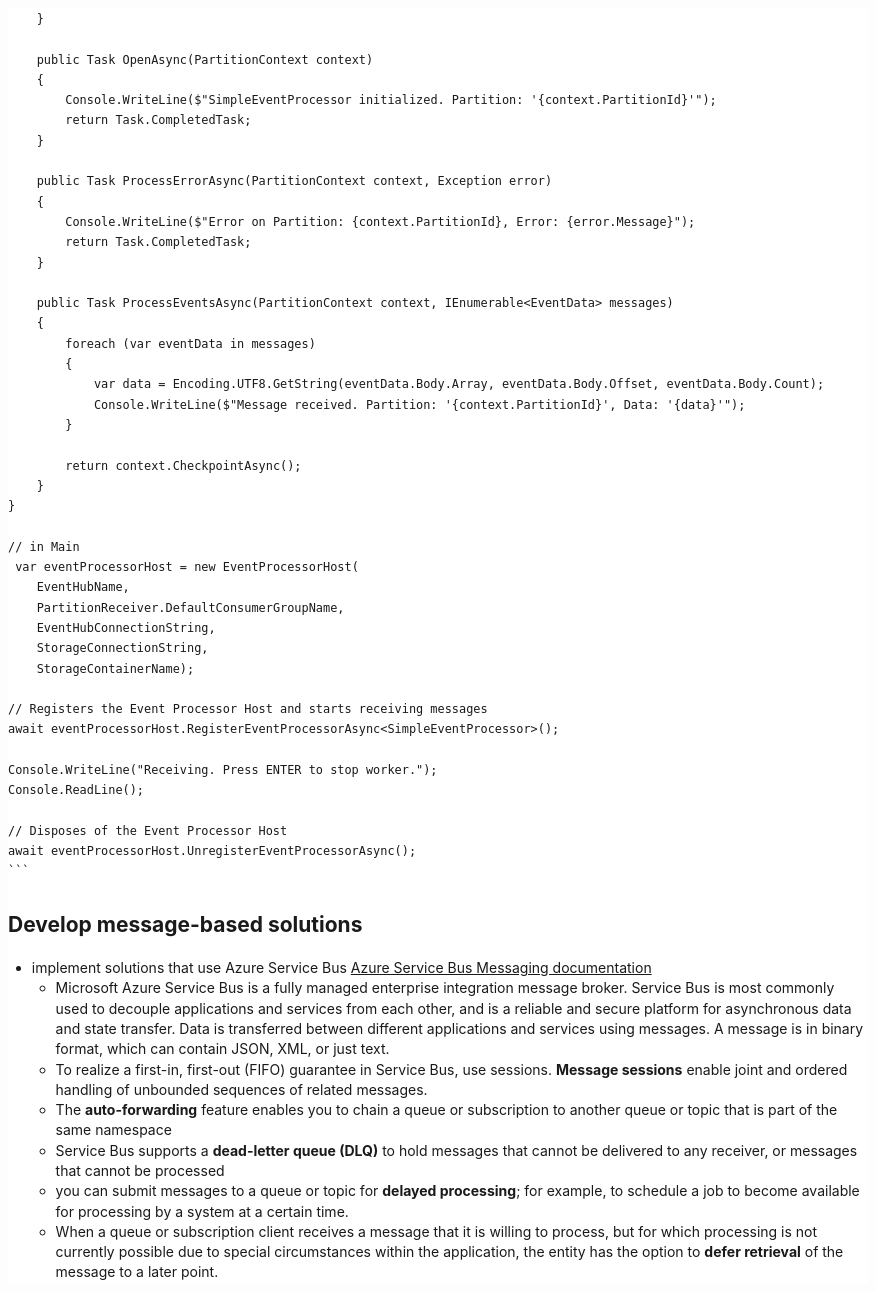         }

        public Task OpenAsync(PartitionContext context)
        {
            Console.WriteLine($"SimpleEventProcessor initialized. Partition: '{context.PartitionId}'");
            return Task.CompletedTask;
        }

        public Task ProcessErrorAsync(PartitionContext context, Exception error)
        {
            Console.WriteLine($"Error on Partition: {context.PartitionId}, Error: {error.Message}");
            return Task.CompletedTask;
        }

        public Task ProcessEventsAsync(PartitionContext context, IEnumerable<EventData> messages)
        {
            foreach (var eventData in messages)
            {
                var data = Encoding.UTF8.GetString(eventData.Body.Array, eventData.Body.Offset, eventData.Body.Count);
                Console.WriteLine($"Message received. Partition: '{context.PartitionId}', Data: '{data}'");
            }

            return context.CheckpointAsync();
        }
    }

    // in Main
     var eventProcessorHost = new EventProcessorHost(
        EventHubName,
        PartitionReceiver.DefaultConsumerGroupName,
        EventHubConnectionString,
        StorageConnectionString,
        StorageContainerName);

    // Registers the Event Processor Host and starts receiving messages
    await eventProcessorHost.RegisterEventProcessorAsync<SimpleEventProcessor>();

    Console.WriteLine("Receiving. Press ENTER to stop worker.");
    Console.ReadLine();

    // Disposes of the Event Processor Host
    await eventProcessorHost.UnregisterEventProcessorAsync();
    ```

## Develop message-based solutions

* implement solutions that use Azure Service Bus [Azure Service Bus Messaging documentation](https://docs.microsoft.com/en-us/azure/service-bus-messaging)
    - Microsoft Azure Service Bus is a fully managed enterprise integration message broker. Service Bus is most commonly used to decouple applications and services from each other, and is a reliable and secure platform for asynchronous data and state transfer. Data is transferred between different applications and services using messages. A message is in binary format, which can contain JSON, XML, or just text.
    - To realize a first-in, first-out (FIFO) guarantee in Service Bus, use sessions. **Message sessions** enable joint and ordered handling of unbounded sequences of related messages.
    - The **auto-forwarding** feature enables you to chain a queue or subscription to another queue or topic that is part of the same namespace
    - Service Bus supports a **dead-letter queue (DLQ)** to hold messages that cannot be delivered to any receiver, or messages that cannot be processed
    - you can submit messages to a queue or topic for **delayed processing**; for example, to schedule a job to become available for processing by a system at a certain time.
    - When a queue or subscription client receives a message that it is willing to process, but for which processing is not currently possible due to special circumstances within the application, the entity has the option to **defer retrieval** of the message to a later point.